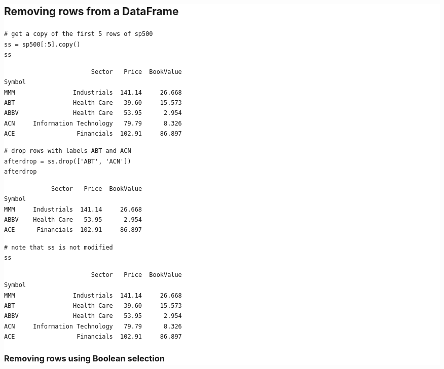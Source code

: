 

## Removing rows from a DataFrame


```
# get a copy of the first 5 rows of sp500
ss = sp500[:5].copy()
ss
```




                            Sector   Price  BookValue
    Symbol                                           
    MMM                Industrials  141.14     26.668
    ABT                Health Care   39.60     15.573
    ABBV               Health Care   53.95      2.954
    ACN     Information Technology   79.79      8.326
    ACE                 Financials  102.91     86.897




```
# drop rows with labels ABT and ACN
afterdrop = ss.drop(['ABT', 'ACN'])
afterdrop
```




                 Sector   Price  BookValue
    Symbol                                
    MMM     Industrials  141.14     26.668
    ABBV    Health Care   53.95      2.954
    ACE      Financials  102.91     86.897




```
# note that ss is not modified
ss
```




                            Sector   Price  BookValue
    Symbol                                           
    MMM                Industrials  141.14     26.668
    ABT                Health Care   39.60     15.573
    ABBV               Health Care   53.95      2.954
    ACN     Information Technology   79.79      8.326
    ACE                 Financials  102.91     86.897



### Removing rows using Boolean selection
